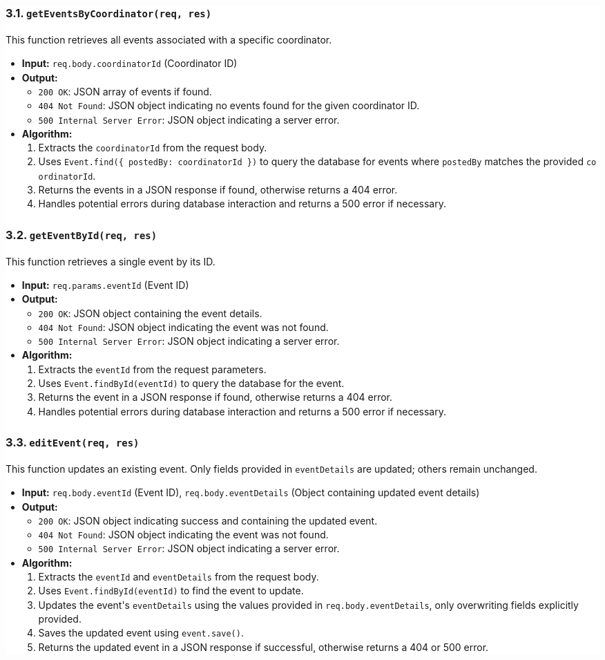 <a name="31-geteventsbycoordinatorreq-res"></a>
### 3.1. `getEventsByCoordinator(req, res)`

This function retrieves all events associated with a specific coordinator.

* **Input:** `req.body.coordinatorId` (Coordinator ID)
* **Output:** 
    * `200 OK`: JSON array of events if found.
    * `404 Not Found`: JSON object indicating no events found for the given coordinator ID.
    * `500 Internal Server Error`: JSON object indicating a server error.
* **Algorithm:**
    1. Extracts the `coordinatorId` from the request body.
    2. Uses `Event.find({ postedBy: coordinatorId })` to query the database for events where `postedBy` matches the provided `coordinatorId`.
    3. Returns the events in a JSON response if found, otherwise returns a 404 error.
    4. Handles potential errors during database interaction and returns a 500 error if necessary.


<a name="32-geteventiddreq-res"></a>
### 3.2. `getEventById(req, res)`

This function retrieves a single event by its ID.

* **Input:** `req.params.eventId` (Event ID)
* **Output:**
    * `200 OK`: JSON object containing the event details.
    * `404 Not Found`: JSON object indicating the event was not found.
    * `500 Internal Server Error`: JSON object indicating a server error.
* **Algorithm:**
    1. Extracts the `eventId` from the request parameters.
    2. Uses `Event.findById(eventId)` to query the database for the event.
    3. Returns the event in a JSON response if found, otherwise returns a 404 error.
    4. Handles potential errors during database interaction and returns a 500 error if necessary.


<a name="33-editeventreq-res"></a>
### 3.3. `editEvent(req, res)`

This function updates an existing event.  Only fields provided in `eventDetails` are updated; others remain unchanged.

* **Input:** `req.body.eventId` (Event ID), `req.body.eventDetails` (Object containing updated event details)
* **Output:**
    * `200 OK`: JSON object indicating success and containing the updated event.
    * `404 Not Found`: JSON object indicating the event was not found.
    * `500 Internal Server Error`: JSON object indicating a server error.
* **Algorithm:**
    1. Extracts the `eventId` and `eventDetails` from the request body.
    2. Uses `Event.findById(eventId)` to find the event to update.
    3. Updates the event's `eventDetails` using the values provided in `req.body.eventDetails`, only overwriting fields explicitly provided.
    4. Saves the updated event using `event.save()`.
    5. Returns the updated event in a JSON response if successful, otherwise returns a 404 or 500 error.
